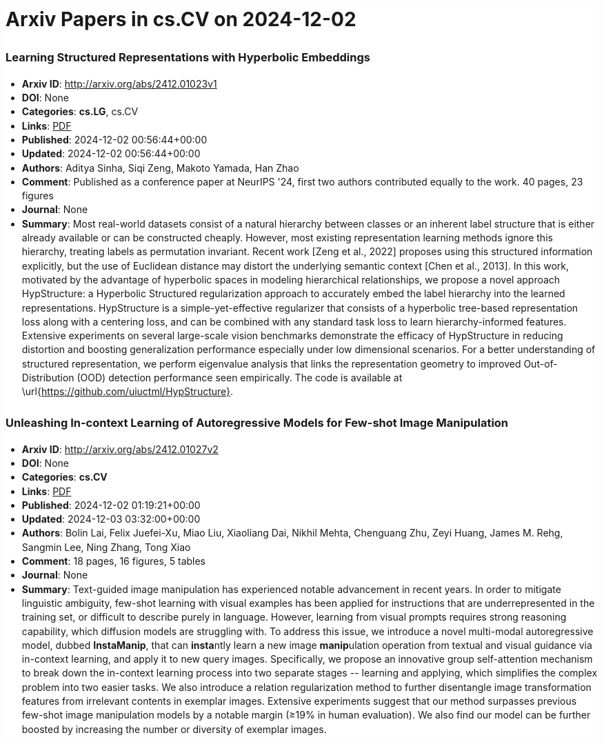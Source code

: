 # Arxiv Papers in cs.CV on 2024-12-02
### Learning Structured Representations with Hyperbolic Embeddings
- **Arxiv ID**: http://arxiv.org/abs/2412.01023v1
- **DOI**: None
- **Categories**: **cs.LG**, cs.CV
- **Links**: [PDF](http://arxiv.org/pdf/2412.01023v1)
- **Published**: 2024-12-02 00:56:44+00:00
- **Updated**: 2024-12-02 00:56:44+00:00
- **Authors**: Aditya Sinha, Siqi Zeng, Makoto Yamada, Han Zhao
- **Comment**: Published as a conference paper at NeurIPS '24, first two authors
  contributed equally to the work. 40 pages, 23 figures
- **Journal**: None
- **Summary**: Most real-world datasets consist of a natural hierarchy between classes or an inherent label structure that is either already available or can be constructed cheaply. However, most existing representation learning methods ignore this hierarchy, treating labels as permutation invariant. Recent work [Zeng et al., 2022] proposes using this structured information explicitly, but the use of Euclidean distance may distort the underlying semantic context [Chen et al., 2013]. In this work, motivated by the advantage of hyperbolic spaces in modeling hierarchical relationships, we propose a novel approach HypStructure: a Hyperbolic Structured regularization approach to accurately embed the label hierarchy into the learned representations. HypStructure is a simple-yet-effective regularizer that consists of a hyperbolic tree-based representation loss along with a centering loss, and can be combined with any standard task loss to learn hierarchy-informed features. Extensive experiments on several large-scale vision benchmarks demonstrate the efficacy of HypStructure in reducing distortion and boosting generalization performance especially under low dimensional scenarios. For a better understanding of structured representation, we perform eigenvalue analysis that links the representation geometry to improved Out-of-Distribution (OOD) detection performance seen empirically. The code is available at \url{https://github.com/uiuctml/HypStructure}.



### Unleashing In-context Learning of Autoregressive Models for Few-shot Image Manipulation
- **Arxiv ID**: http://arxiv.org/abs/2412.01027v2
- **DOI**: None
- **Categories**: **cs.CV**
- **Links**: [PDF](http://arxiv.org/pdf/2412.01027v2)
- **Published**: 2024-12-02 01:19:21+00:00
- **Updated**: 2024-12-03 03:32:00+00:00
- **Authors**: Bolin Lai, Felix Juefei-Xu, Miao Liu, Xiaoliang Dai, Nikhil Mehta, Chenguang Zhu, Zeyi Huang, James M. Rehg, Sangmin Lee, Ning Zhang, Tong Xiao
- **Comment**: 18 pages, 16 figures, 5 tables
- **Journal**: None
- **Summary**: Text-guided image manipulation has experienced notable advancement in recent years. In order to mitigate linguistic ambiguity, few-shot learning with visual examples has been applied for instructions that are underrepresented in the training set, or difficult to describe purely in language. However, learning from visual prompts requires strong reasoning capability, which diffusion models are struggling with. To address this issue, we introduce a novel multi-modal autoregressive model, dubbed $\textbf{InstaManip}$, that can $\textbf{insta}$ntly learn a new image $\textbf{manip}$ulation operation from textual and visual guidance via in-context learning, and apply it to new query images. Specifically, we propose an innovative group self-attention mechanism to break down the in-context learning process into two separate stages -- learning and applying, which simplifies the complex problem into two easier tasks. We also introduce a relation regularization method to further disentangle image transformation features from irrelevant contents in exemplar images. Extensive experiments suggest that our method surpasses previous few-shot image manipulation models by a notable margin ($\geq$19% in human evaluation). We also find our model can be further boosted by increasing the number or diversity of exemplar images.

